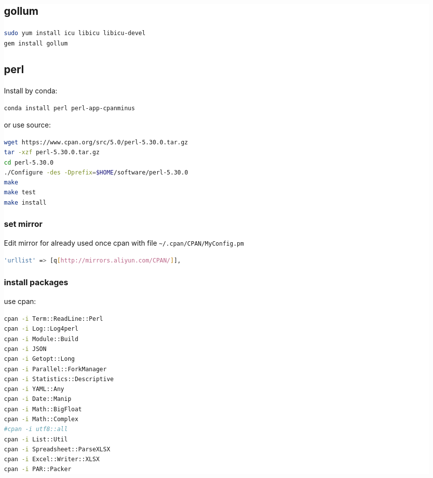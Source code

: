 ## gollum

```bash
sudo yum install icu libicu libicu-devel
gem install gollum
```

## perl

Install by conda:

```bash
conda install perl perl-app-cpanminus
```

or use source:

```bash
wget https://www.cpan.org/src/5.0/perl-5.30.0.tar.gz
tar -xzf perl-5.30.0.tar.gz
cd perl-5.30.0
./Configure -des -Dprefix=$HOME/software/perl-5.30.0
make
make test
make install
```

### set mirror

Edit mirror for already used once cpan with file `~/.cpan/CPAN/MyConfig.pm`

```bash
'urllist' => [q[http://mirrors.aliyun.com/CPAN/]],
```

### install packages

use cpan:

```bash
cpan -i Term::ReadLine::Perl
cpan -i Log::Log4perl
cpan -i Module::Build
cpan -i JSON
cpan -i Getopt::Long
cpan -i Parallel::ForkManager
cpan -i Statistics::Descriptive
cpan -i YAML::Any
cpan -i Date::Manip
cpan -i Math::BigFloat
cpan -i Math::Complex
#cpan -i utf8::all
cpan -i List::Util
cpan -i Spreadsheet::ParseXLSX
cpan -i Excel::Writer::XLSX
cpan -i PAR::Packer
```

